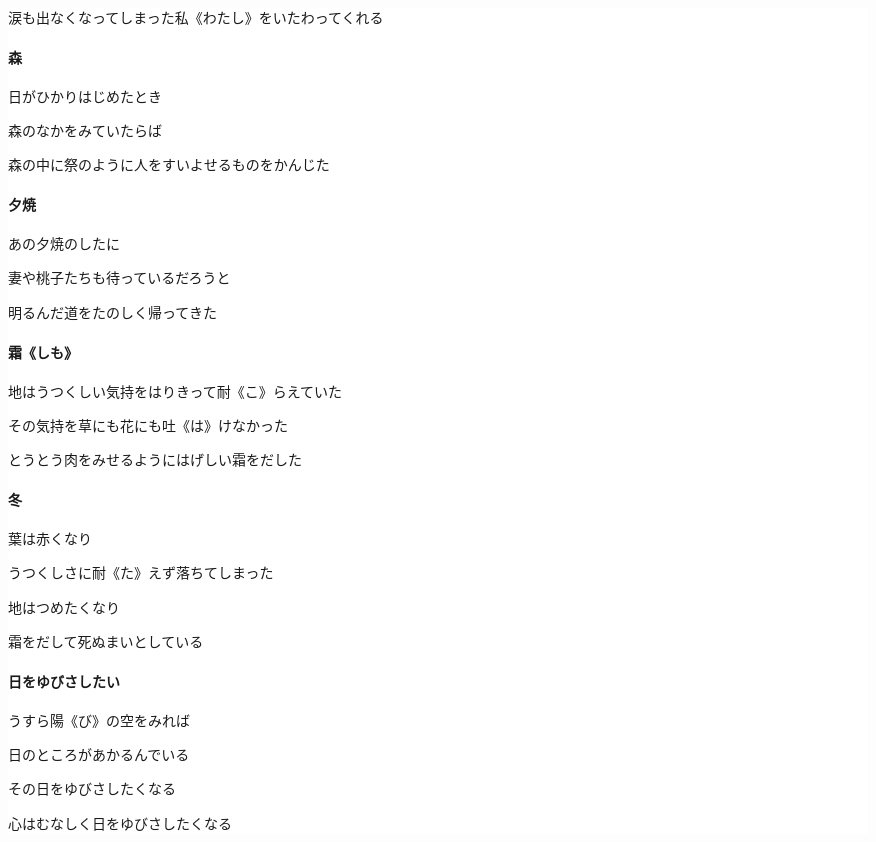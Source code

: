 涙も出なくなってしまった私《わたし》をいたわってくれる



#### 森




日がひかりはじめたとき

森のなかをみていたらば

森の中に祭のように人をすいよせるものをかんじた



#### 夕焼




あの夕焼のしたに

妻や桃子たちも待っているだろうと

明るんだ道をたのしく帰ってきた



#### 霜《しも》




地はうつくしい気持をはりきって耐《こ》らえていた

その気持を草にも花にも吐《は》けなかった

とうとう肉をみせるようにはげしい霜をだした



#### 冬




葉は赤くなり

うつくしさに耐《た》えず落ちてしまった

地はつめたくなり

霜をだして死ぬまいとしている



#### 日をゆびさしたい




うすら陽《び》の空をみれば

日のところがあかるんでいる

その日をゆびさしたくなる

心はむなしく日をゆびさしたくなる
